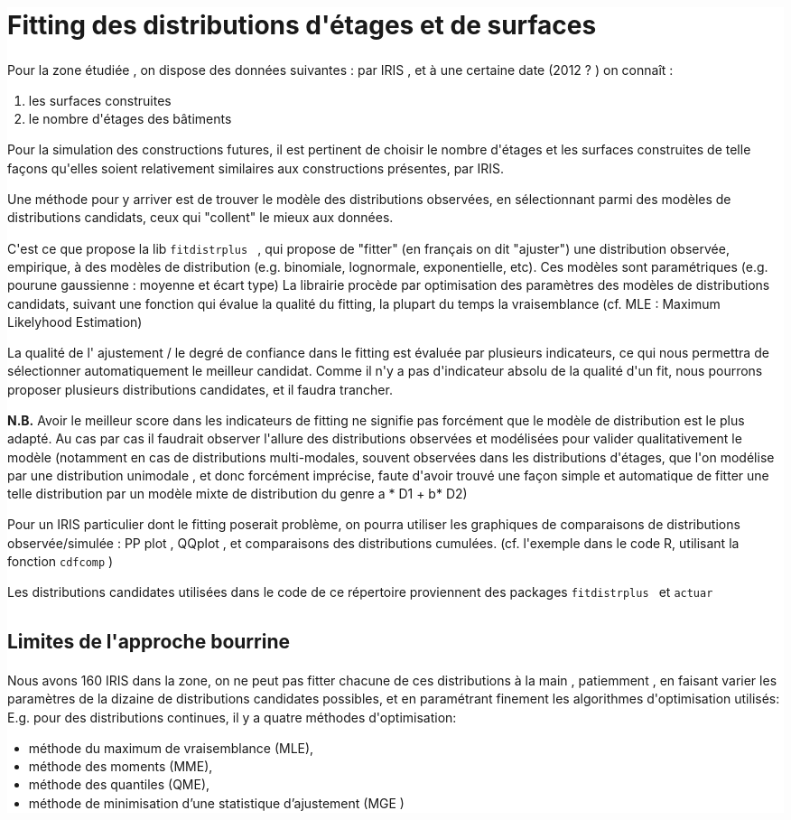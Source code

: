 # Fitting des distributions d'étages et de surfaces


Pour la zone étudiée , on dispose des données suivantes : par IRIS , et à une certaine date (2012 ? ) on connaît : 

1. les surfaces construites
2. le nombre d'étages des bâtiments

Pour la simulation des constructions futures, il est pertinent de choisir le nombre d'étages et les surfaces construites de telle façons qu'elles soient relativement similaires aux constructions présentes, par IRIS.


Une méthode pour y arriver est de trouver le modèle des distributions observées, en sélectionnant parmi des modèles de distributions candidats, ceux qui "collent" le mieux aux données.

C'est ce que propose la lib `fitdistrplus ` , qui propose de "fitter" (en français on dit "ajuster") une distribution observée, empirique, à des modèles de distribution (e.g. binomiale, lognormale, exponentielle, etc). Ces modèles sont paramétriques (e.g. pourune gaussienne : moyenne et écart type)
La librairie  procède par optimisation des paramètres des modèles de distributions candidats, suivant une fonction qui évalue la qualité du fitting, la plupart du temps la vraisemblance (cf. MLE : Maximum Likelyhood Estimation)


La qualité de l' ajustement / le degré de confiance dans le fitting est évaluée par plusieurs indicateurs, ce qui nous permettra de sélectionner automatiquement le meilleur candidat. Comme il n'y a pas d'indicateur absolu de la qualité d'un fit, nous pourrons proposer plusieurs distributions candidates, et il faudra trancher.

**N.B.** Avoir le meilleur score dans les indicateurs de fitting ne signifie pas forcément que le modèle de distribution est le plus adapté. Au cas par cas il faudrait observer l'allure des distributions observées et modélisées pour valider qualitativement le modèle (notamment en cas de distributions multi-modales, souvent observées dans les distributions d'étages,  que l'on modélise par une distribution unimodale ,  et donc forcément imprécise, faute d'avoir trouvé une façon simple et automatique de fitter une telle distribution par un modèle mixte de distribution du genre a * D1 + b* D2)

Pour un IRIS particulier dont le fitting poserait problème, on pourra utiliser les graphiques de comparaisons de distributions observée/simulée : PP plot , QQplot , et comparaisons des distributions cumulées. (cf. l'exemple dans le code R, utilisant la fonction `cdfcomp` )


Les distributions candidates utilisées dans le code de ce répertoire proviennent des packages `fitdistrplus ` et `actuar ` 


## Limites de l'approche bourrine 


Nous avons 160 IRIS dans la zone, on ne peut pas fitter chacune de ces distributions à la main , patiemment , en faisant varier les paramètres de la dizaine de distributions candidates possibles, et en paramétrant finement les algorithmes d'optimisation utilisés: 
E.g. pour des distributions continues, il y a quatre méthodes d'optimisation: 

 * méthode du maximum  de vraisemblance (MLE),
 * méthode des moments (MME),
 * méthode des quantiles (QME),
 * méthode de minimisation d’une statistique d’ajustement (MGE )
